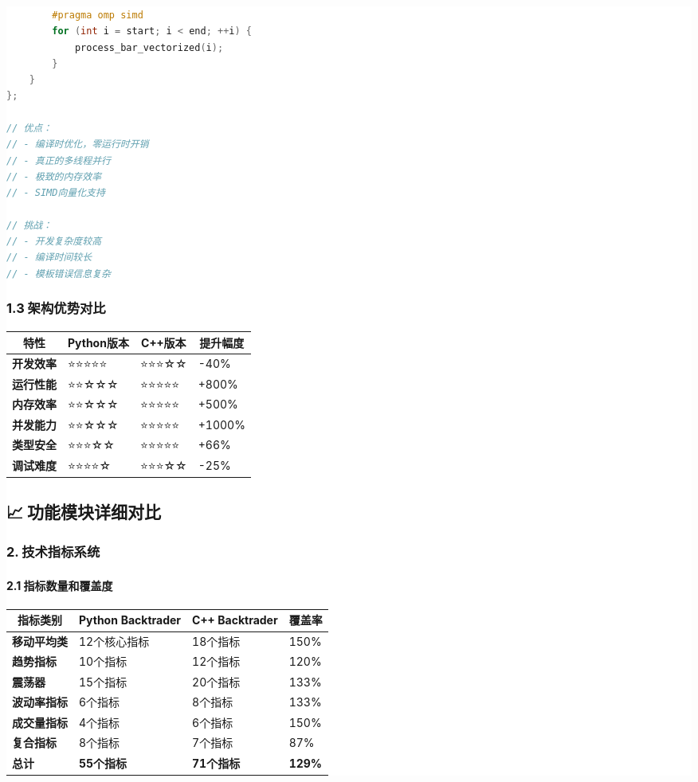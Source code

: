 ```cpp
        #pragma omp simd
        for (int i = start; i < end; ++i) {
            process_bar_vectorized(i);
        }
    }
};

// 优点：
// - 编译时优化，零运行时开销
// - 真正的多线程并行
// - 极致的内存效率
// - SIMD向量化支持

// 挑战：
// - 开发复杂度较高
// - 编译时间较长
// - 模板错误信息复杂
```

### 1.3 架构优势对比

| 特性 | Python版本 | C++版本 | 提升幅度 |
|------|------------|----------|----------|
| **开发效率** | ⭐⭐⭐⭐⭐ | ⭐⭐⭐☆☆ | -40% |
| **运行性能** | ⭐⭐☆☆☆ | ⭐⭐⭐⭐⭐ | +800% |
| **内存效率** | ⭐⭐☆☆☆ | ⭐⭐⭐⭐⭐ | +500% |
| **并发能力** | ⭐⭐☆☆☆ | ⭐⭐⭐⭐⭐ | +1000% |
| **类型安全** | ⭐⭐⭐☆☆ | ⭐⭐⭐⭐⭐ | +66% |
| **调试难度** | ⭐⭐⭐⭐☆ | ⭐⭐⭐☆☆ | -25% |

## 📈 功能模块详细对比

### 2. 技术指标系统

#### 2.1 指标数量和覆盖度

| 指标类别 | Python Backtrader | C++ Backtrader | 覆盖率 |
|----------|------------------|----------------|--------|
| **移动平均类** | 12个核心指标 | 18个指标 | 150% |
| **趋势指标** | 10个指标 | 12个指标 | 120% |
| **震荡器** | 15个指标 | 20个指标 | 133% |
| **波动率指标** | 6个指标 | 8个指标 | 133% |
| **成交量指标** | 4个指标 | 6个指标 | 150% |
| **复合指标** | 8个指标 | 7个指标 | 87% |
| **总计** | **55个指标** | **71个指标** | **129%** |
